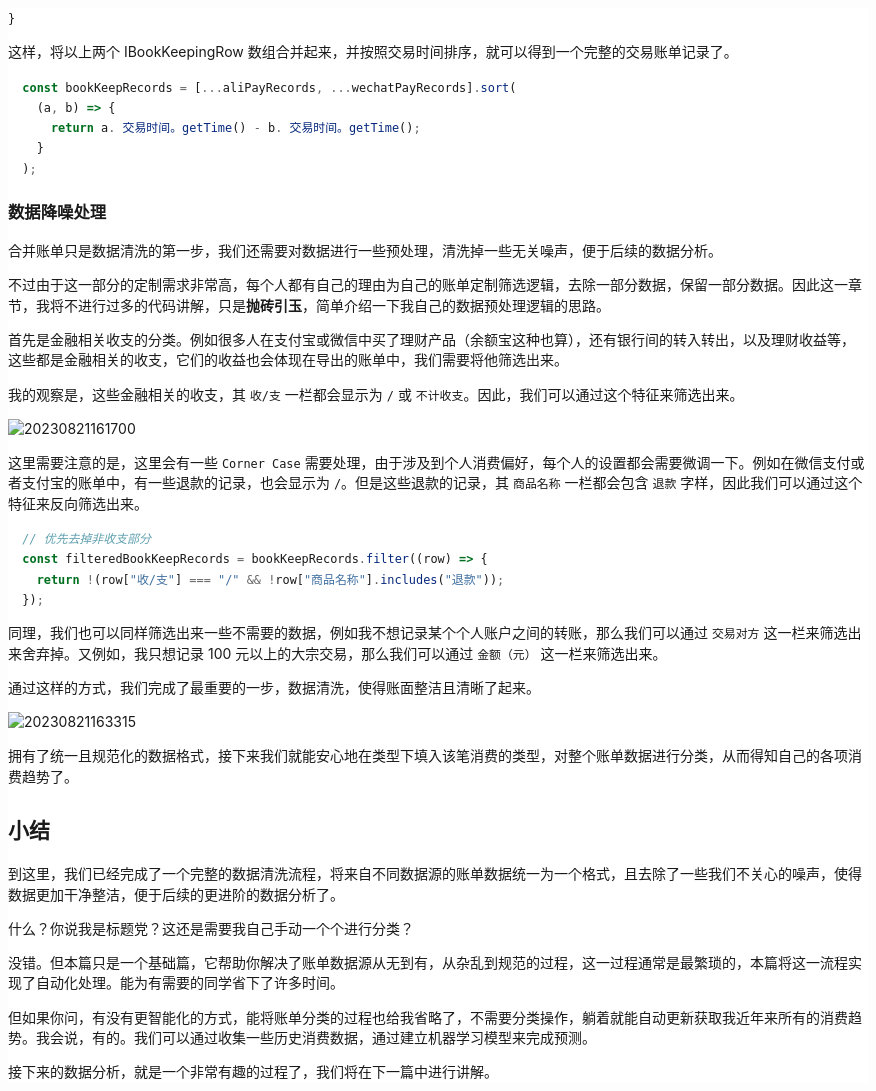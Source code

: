 ```ts
}
```

这样，将以上两个 IBookKeepingRow 数组合并起来，并按照交易时间排序，就可以得到一个完整的交易账单记录了。

```ts
  const bookKeepRecords = [...aliPayRecords, ...wechatPayRecords].sort(
    (a, b) => {
      return a. 交易时间。getTime() - b. 交易时间。getTime();
    }
  );
```

### 数据降噪处理

合并账单只是数据清洗的第一步，我们还需要对数据进行一些预处理，清洗掉一些无关噪声，便于后续的数据分析。

不过由于这一部分的定制需求非常高，每个人都有自己的理由为自己的账单定制筛选逻辑，去除一部分数据，保留一部分数据。因此这一章节，我将不进行过多的代码讲解，只是**抛砖引玉**，简单介绍一下我自己的数据预处理逻辑的思路。

首先是金融相关收支的分类。例如很多人在支付宝或微信中买了理财产品（余额宝这种也算），还有银行间的转入转出，以及理财收益等，这些都是金融相关的收支，它们的收益也会体现在导出的账单中，我们需要将他筛选出来。

我的观察是，这些金融相关的收支，其 `收/支` 一栏都会显示为 `/` 或 `不计收支`。因此，我们可以通过这个特征来筛选出来。

![20230821161700](https://zakum-1252497671.cos.ap-guangzhou.myqcloud.com/20230821161700.png)

这里需要注意的是，这里会有一些 `Corner Case` 需要处理，由于涉及到个人消费偏好，每个人的设置都会需要微调一下。例如在微信支付或者支付宝的账单中，有一些退款的记录，也会显示为 `/`。但是这些退款的记录，其 `商品名称` 一栏都会包含 `退款` 字样，因此我们可以通过这个特征来反向筛选出来。

```ts
  // 优先去掉非收支部分
  const filteredBookKeepRecords = bookKeepRecords.filter((row) => {
    return !(row["收/支"] === "/" && !row["商品名称"].includes("退款"));
  });
```

同理，我们也可以同样筛选出来一些不需要的数据，例如我不想记录某个个人账户之间的转账，那么我们可以通过 `交易对方` 这一栏来筛选出来舍弃掉。又例如，我只想记录 100 元以上的大宗交易，那么我们可以通过 `金额（元）` 这一栏来筛选出来。

通过这样的方式，我们完成了最重要的一步，数据清洗，使得账面整洁且清晰了起来。

![20230821163315](https://zakum-1252497671.cos.ap-guangzhou.myqcloud.com/20230821163315.png)

拥有了统一且规范化的数据格式，接下来我们就能安心地在类型下填入该笔消费的类型，对整个账单数据进行分类，从而得知自己的各项消费趋势了。

## 小结

到这里，我们已经完成了一个完整的数据清洗流程，将来自不同数据源的账单数据统一为一个格式，且去除了一些我们不关心的噪声，使得数据更加干净整洁，便于后续的更进阶的数据分析了。

什么？你说我是标题党？这还是需要我自己手动一个个进行分类？

没错。但本篇只是一个基础篇，它帮助你解决了账单数据源从无到有，从杂乱到规范的过程，这一过程通常是最繁琐的，本篇将这一流程实现了自动化处理。能为有需要的同学省下了许多时间。

但如果你问，有没有更智能化的方式，能将账单分类的过程也给我省略了，不需要分类操作，躺着就能自动更新获取我近年来所有的消费趋势。我会说，有的。我们可以通过收集一些历史消费数据，通过建立机器学习模型来完成预测。

接下来的数据分析，就是一个非常有趣的过程了，我们将在下一篇中进行讲解。
